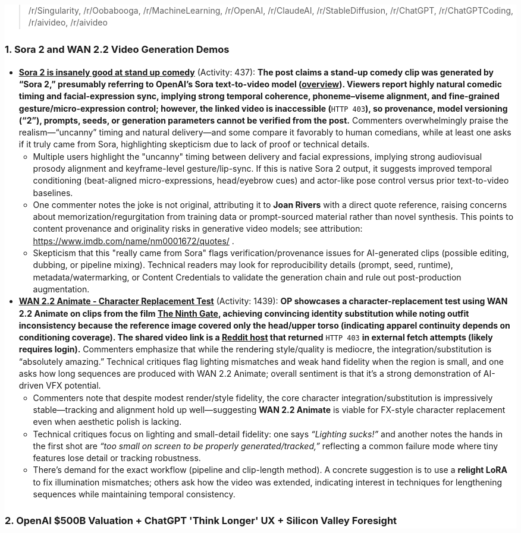 > /r/Singularity, /r/Oobabooga, /r/MachineLearning, /r/OpenAI, /r/ClaudeAI, /r/StableDiffusion, /r/ChatGPT, /r/ChatGPTCoding, /r/aivideo, /r/aivideo
> 

### 1. Sora 2 and WAN 2.2 Video Generation Demos

- [**Sora 2 is insanely good at stand up comedy**](https://www.reddit.com/r/ChatGPT/comments/1nwaowu/sora_2_is_insanely_good_at_stand_up_comedy/) (Activity: 437): **The post claims a stand-up comedy clip was generated by “Sora 2,” presumably referring to OpenAI’s Sora text-to-video model ([overview](https://openai.com/sora)). Viewers report highly natural comedic timing and facial-expression sync, implying strong temporal coherence, phoneme–viseme alignment, and fine-grained gesture/micro‑expression control; however, the linked video is inaccessible (**`HTTP 403`**), so provenance, model versioning (“2”), prompts, seeds, or generation parameters cannot be verified from the post.** Commenters overwhelmingly praise the realism—“uncanny” timing and natural delivery—and some compare it favorably to human comedians, while at least one asks if it truly came from Sora, highlighting skepticism due to lack of proof or technical details.
    - Multiple users highlight the "uncanny" timing between delivery and facial expressions, implying strong audiovisual prosody alignment and keyframe-level gesture/lip-sync. If this is native Sora 2 output, it suggests improved temporal conditioning (beat-aligned micro-expressions, head/eyebrow cues) and actor-like pose control versus prior text-to-video baselines.
    - One commenter notes the joke is not original, attributing it to **Joan Rivers** with a direct quote reference, raising concerns about memorization/regurgitation from training data or prompt-sourced material rather than novel synthesis. This points to content provenance and originality risks in generative video models; see attribution: https://www.imdb.com/name/nm0001672/quotes/ .
    - Skepticism that this "really came from Sora" flags verification/provenance issues for AI-generated clips (possible editing, dubbing, or pipeline mixing). Technical readers may look for reproducibility details (prompt, seed, runtime), metadata/watermarking, or Content Credentials to validate the generation chain and rule out post-production augmentation.
- [**WAN 2.2 Animate - Character Replacement Test**](https://www.reddit.com/r/StableDiffusion/comments/1nvvo7g/wan_22_animate_character_replacement_test/) (Activity: 1439): **OP showcases a character-replacement test using WAN 2.2 Animate on clips from the film [The Ninth Gate](https://en.wikipedia.org/wiki/The_Ninth_Gate), achieving convincing identity substitution while noting outfit inconsistency because the reference image covered only the head/upper torso (indicating apparel continuity depends on conditioning coverage). The shared video link is a [Reddit host](https://v.redd.it/e2hf1vuf0nsf1) that returned** `HTTP 403` **in external fetch attempts (likely requires login).** Commenters emphasize that while the rendering style/quality is mediocre, the integration/substitution is “absolutely amazing.” Technical critiques flag lighting mismatches and weak hand fidelity when the region is small, and one asks how long sequences are produced with WAN 2.2 Animate; overall sentiment is that it’s a strong demonstration of AI-driven VFX potential.
    - Commenters note that despite modest render/style fidelity, the core character integration/substitution is impressively stable—tracking and alignment hold up well—suggesting **WAN 2.2 Animate** is viable for FX-style character replacement even when aesthetic polish is lacking.
    - Technical critiques focus on lighting and small-detail fidelity: one says *“Lighting sucks!”* and another notes the hands in the first shot are *“too small on screen to be properly generated/tracked,”* reflecting a common failure mode where tiny features lose detail or tracking robustness.
    - There’s demand for the exact workflow (pipeline and clip-length method). A concrete suggestion is to use a **relight LoRA** to fix illumination mismatches; others ask how the video was extended, indicating interest in techniques for lengthening sequences while maintaining temporal consistency.

### 2. OpenAI $500B Valuation + ChatGPT 'Think Longer' UX + Silicon Valley Foresight
